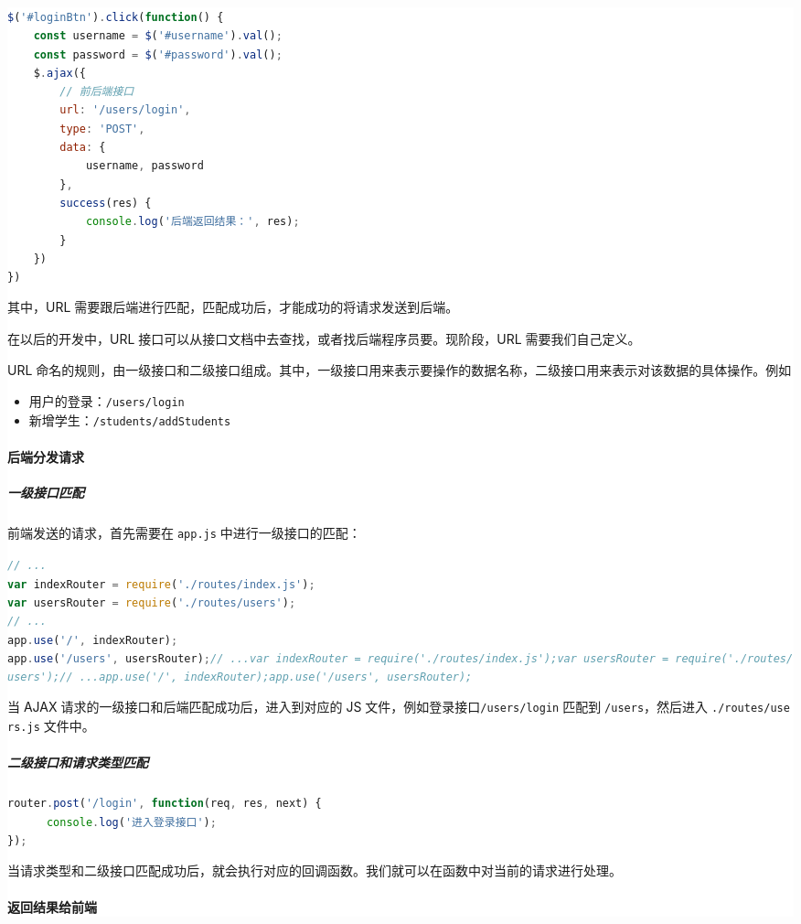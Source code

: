 ```js
$('#loginBtn').click(function() {
    const username = $('#username').val();
    const password = $('#password').val();
    $.ajax({
        // 前后端接口
        url: '/users/login',
        type: 'POST',
        data: {
            username, password
        },
        success(res) {
            console.log('后端返回结果：', res);
        }
    })
})
```

其中，URL 需要跟后端进行匹配，匹配成功后，才能成功的将请求发送到后端。

在以后的开发中，URL 接口可以从接口文档中去查找，或者找后端程序员要。现阶段，URL 需要我们自己定义。

URL 命名的规则，由一级接口和二级接口组成。其中，一级接口用来表示要操作的数据名称，二级接口用来表示对该数据的具体操作。例如

- 用户的登录：`/users/login`
- 新增学生：`/students/addStudents`

#### 后端分发请求

##### 一级接口匹配

前端发送的请求，首先需要在 `app.js` 中进行一级接口的匹配：

```js
// ...
var indexRouter = require('./routes/index.js');
var usersRouter = require('./routes/users');
// ...
app.use('/', indexRouter);
app.use('/users', usersRouter);// ...var indexRouter = require('./routes/index.js');var usersRouter = require('./routes/users');// ...app.use('/', indexRouter);app.use('/users', usersRouter);
```

当 AJAX 请求的一级接口和后端匹配成功后，进入到对应的 JS 文件，例如登录接口`/users/login` 匹配到 `/users`，然后进入 `./routes/users.js` 文件中。

##### 二级接口和请求类型匹配

```js
router.post('/login', function(req, res, next) {
      console.log('进入登录接口');
});
```

当请求类型和二级接口匹配成功后，就会执行对应的回调函数。我们就可以在函数中对当前的请求进行处理。

#### 返回结果给前端
